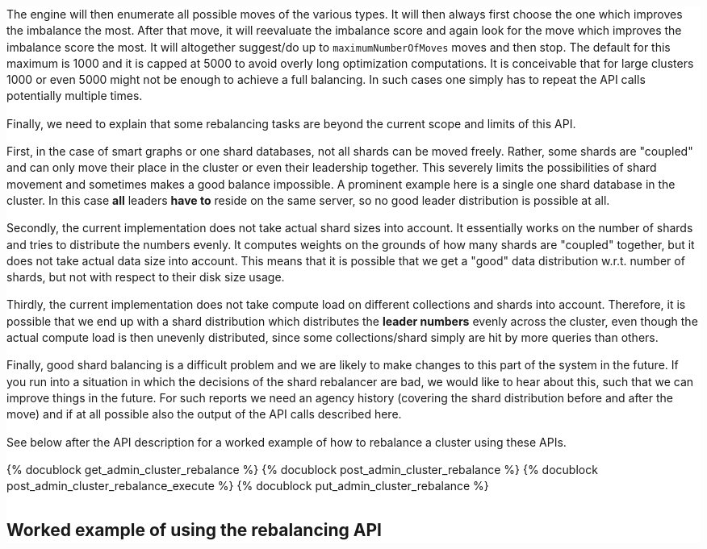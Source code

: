 The engine will then enumerate all possible moves of the various types.
It will then always first choose the one which improves the imbalance
the most. After that move, it will reevaluate the imbalance score and
again look for the move which improves the imbalance score the most.
It will altogether suggest/do up to `maximumNumberOfMoves` moves and
then stop. The default for this maximum is 1000 and it is capped at 5000
to avoid overly long optimization computations.
It is conceivable that for large clusters 1000 or even 5000 might not be
enough to achieve a full balancing. In such cases one simply has to
repeat the API calls potentially multiple times.

Finally, we need to explain that some rebalancing tasks are beyond the
current scope and limits of this API.

First, in the case of smart graphs or one shard databases, not all shards can
be moved freely. Rather, some shards are "coupled" and can only move
their place in the cluster or even their leadership together. This
severely limits the possibilities of shard movement and sometimes makes a
good balance impossible. A prominent example here is a single one shard
database in the cluster. In this case **all** leaders **have to** reside
on the same server, so no good leader distribution is possible at all.

Secondly, the current implementation does not take actual shard sizes
into account. It essentially works on the number of shards and tries
to distribute the numbers evenly. It computes weights on the grounds of
how many shards are "coupled" together, but it does not take actual data
size into account. This means that it is possible that we get a "good"
data distribution w.r.t. number of shards, but not with respect to their
disk size usage.

Thirdly, the current implementation does not take compute load on
different collections and shards into account. Therefore, it is possible
that we end up with a shard distribution which distributes the **leader
numbers** evenly across the cluster, even though the actual compute load
is then unevenly distributed, since some collections/shard simply are
hit by more queries than others.

Finally, good shard balancing is a difficult problem and we are likely
to make changes to this part of the system in the future. If you run
into a situation in which the decisions of the shard rebalancer are
bad, we would like to hear about this, such that we can improve things
in the future. For such reports we need an agency history (covering the
shard distribution before and after the move) and if at all possible
also the output of the API calls described here.

See below after the API description for a worked example of how to
rebalance a cluster using these APIs.

{% docublock get_admin_cluster_rebalance %}
{% docublock post_admin_cluster_rebalance %}
{% docublock post_admin_cluster_rebalance_execute %}
{% docublock put_admin_cluster_rebalance %}

## Worked example of using the rebalancing API
